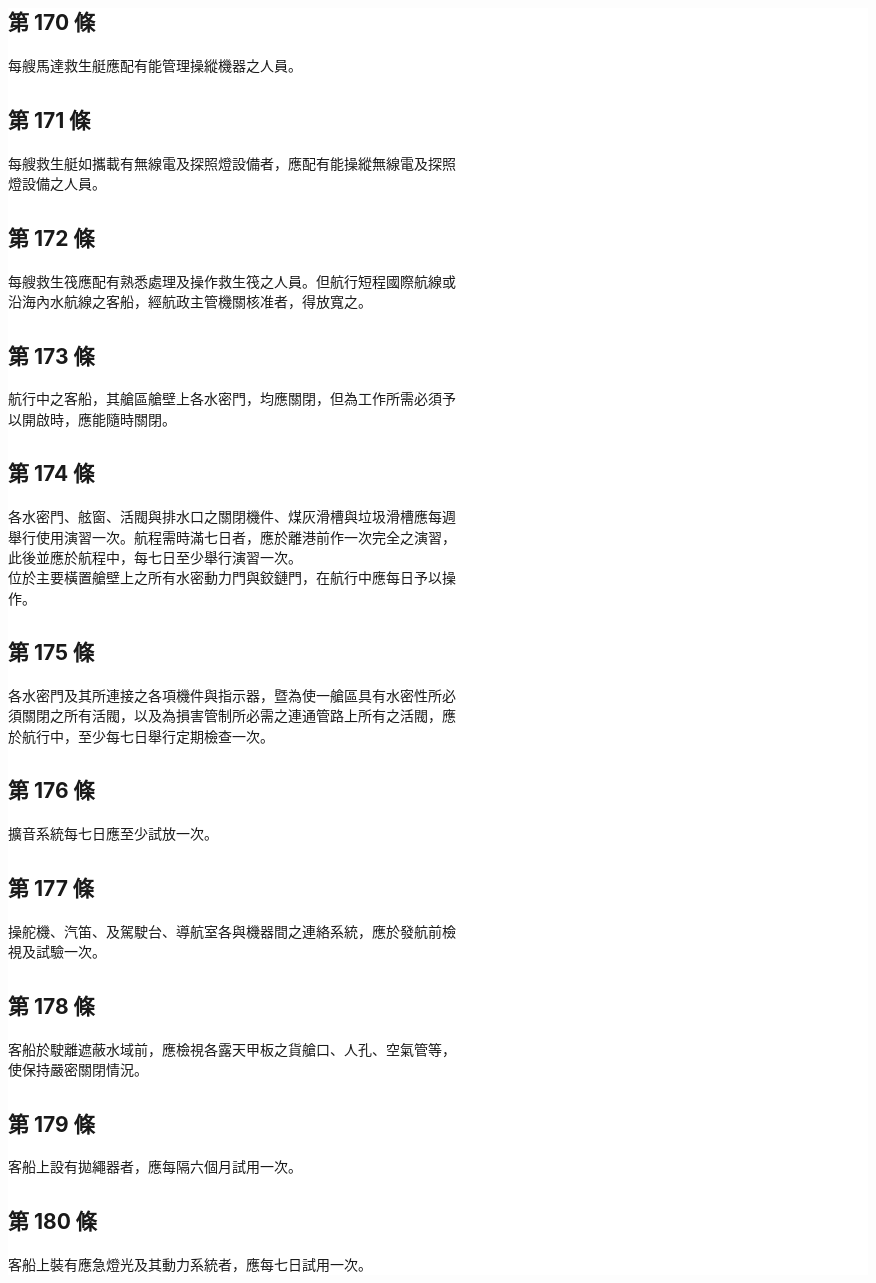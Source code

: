 第 170 條
---------
每艘馬達救生艇應配有能管理操縱機器之人員。

第 171 條
---------
每艘救生艇如攜載有無線電及探照燈設備者，應配有能操縱無線電及探照  
燈設備之人員。

第 172 條
---------
每艘救生筏應配有熟悉處理及操作救生筏之人員。但航行短程國際航線或  
沿海內水航線之客船，經航政主管機關核准者，得放寬之。

第 173 條
---------
航行中之客船，其艙區艙壁上各水密門，均應關閉，但為工作所需必須予  
以開啟時，應能隨時關閉。

第 174 條
---------
各水密門、舷窗、活閥與排水口之關閉機件、煤灰滑槽與垃圾滑槽應每週  
舉行使用演習一次。航程需時滿七日者，應於離港前作一次完全之演習，  
此後並應於航程中，每七日至少舉行演習一次。  
位於主要橫置艙壁上之所有水密動力門與鉸鏈門，在航行中應每日予以操  
作。

第 175 條
---------
各水密門及其所連接之各項機件與指示器，暨為使一艙區具有水密性所必  
須關閉之所有活閥，以及為損害管制所必需之連通管路上所有之活閥，應  
於航行中，至少每七日舉行定期檢查一次。

第 176 條
---------
擴音系統每七日應至少試放一次。

第 177 條
---------
操舵機、汽笛、及駕駛台、導航室各與機器間之連絡系統，應於發航前檢  
視及試驗一次。

第 178 條
---------
客船於駛離遮蔽水域前，應檢視各露天甲板之貨艙口、人孔、空氣管等，  
使保持嚴密關閉情況。

第 179 條
---------
客船上設有拋繩器者，應每隔六個月試用一次。

第 180 條
---------
客船上裝有應急燈光及其動力系統者，應每七日試用一次。
